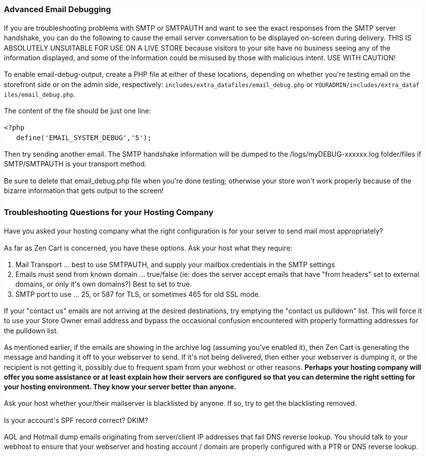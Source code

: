### Advanced Email Debugging

If you are troubleshooting problems with SMTP or SMTPAUTH and want to see the exact responses from the SMTP server handshake, you can do the following to cause the email server conversation to be displayed on-screen during delivery. THIS IS ABSOLUTELY UNSUITABLE FOR USE ON A LIVE STORE because visitors to your site have no business seeing any of the information displayed, and some of the information could be misused by those with malicious intent. USE WITH CAUTION!

To enable email-debug-output, create a PHP file at either of these locations, depending on whether you're testing email on the storefront side or on the admin side, respectively: `includes/extra_datafiles/email_debug.php` or `YOURADMIN/includes/extra_datafiles/email_debug.php`. 

The content of the file should be just one line:

<pre>
&lt;?php 
   define('EMAIL_SYSTEM_DEBUG','5');
</pre>

Then try sending another email. The SMTP handshake information will be dumped to the /logs/myDEBUG-xxxxxx.log folder/files if SMTP/SMTPAUTH is your transport method.

Be sure to delete that email_debug.php file when you're done testing; otherwise your store won't work properly because of the bizarre information that gets output to the screen!

### Troubleshooting Questions for your Hosting Company

Have you asked your hosting company what the right configuration is for your server to send mail most appropriately?

As far as Zen Cart is concerned, you have these options. Ask your host what they require:

1.  Mail Transport ... best to use SMTPAUTH, and supply your mailbox credentials in the SMTP settings
2.  Emails must send from known domain ... true/false (ie: does the server accept emails that have "from headers" set to external domains, or only it's own domains?) Best to set to true.
3.  SMTP port to use ... 25, or 587 for TLS, or sometimes 465 for old SSL mode.

If your "contact us" emails are not arriving at the desired destinations, try emptying the "contact us pulldown" list. This will force it to use your Store Owner email address and bypass the occasional confusion encountered with properly formatting addresses for the pulldown list.

As mentioned earlier, if the emails are showing in the archive log (assuming you've enabled it), then Zen Cart is generating the message and handing it off to your webserver to send. If it's not being delivered, then either your webserver is dumping it, or the recipient is not getting it, possibly due to frequent spam from your webhost or other reasons. **Perhaps your hosting company will offer you some assistance or at least explain how their servers are configured so that you can determine the right setting for your hosting environment. They know your server better than anyone.**

Ask your host whether your/their mailserver is blacklisted by anyone. If so, try to get the blacklisting removed.

Is your account's SPF record correct? DKIM?

AOL and Hotmail dump emails originating from server/client IP addresses that fail DNS reverse lookup. You should talk to your webhost to ensure that your webserver and hosting account / domain are properly configured with a PTR or DNS reverse lookup.
